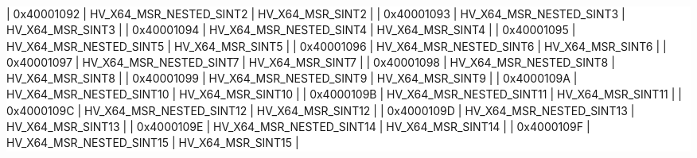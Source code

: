 | 0x40001092       | HV_X64_MSR_NESTED_SINT2       | HV_X64_MSR_SINT2                                             |
| 0x40001093       | HV_X64_MSR_NESTED_SINT3       | HV_X64_MSR_SINT3                                             |
| 0x40001094       | HV_X64_MSR_NESTED_SINT4       | HV_X64_MSR_SINT4                                             |
| 0x40001095       | HV_X64_MSR_NESTED_SINT5       | HV_X64_MSR_SINT5                                             |
| 0x40001096       | HV_X64_MSR_NESTED_SINT6       | HV_X64_MSR_SINT6                                             |
| 0x40001097       | HV_X64_MSR_NESTED_SINT7       | HV_X64_MSR_SINT7                                             |
| 0x40001098       | HV_X64_MSR_NESTED_SINT8       | HV_X64_MSR_SINT8                                             |
| 0x40001099       | HV_X64_MSR_NESTED_SINT9       | HV_X64_MSR_SINT9                                             |
| 0x4000109A       | HV_X64_MSR_NESTED_SINT10      | HV_X64_MSR_SINT10                                            |
| 0x4000109B       | HV_X64_MSR_NESTED_SINT11      | HV_X64_MSR_SINT11                                            |
| 0x4000109C       | HV_X64_MSR_NESTED_SINT12      | HV_X64_MSR_SINT12                                            |
| 0x4000109D       | HV_X64_MSR_NESTED_SINT13      | HV_X64_MSR_SINT13                                            |
| 0x4000109E       | HV_X64_MSR_NESTED_SINT14      | HV_X64_MSR_SINT14                                            |
| 0x4000109F       | HV_X64_MSR_NESTED_SINT15      | HV_X64_MSR_SINT15                                            |
